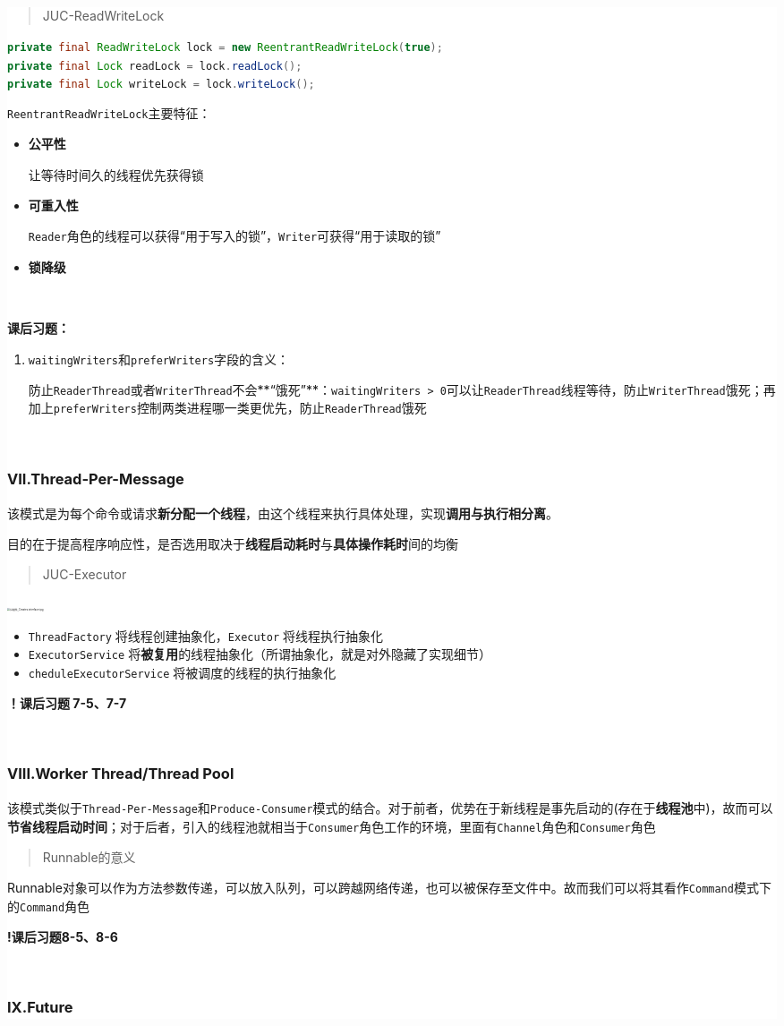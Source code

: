 > JUC-ReadWriteLock

```java
private final ReadWriteLock lock = new ReentrantReadWriteLock(true);
private final Lock readLock = lock.readLock();
private final Lock writeLock = lock.writeLock();
```

`ReentrantReadWriteLock`主要特征：

- **公平性**	
  
  让等待时间久的线程优先获得锁
- **可重入性**	
  
  `Reader`角色的线程可以获得“用于写入的锁”，`Writer`可获得“用于读取的锁”
- **锁降级**

<br/>

**课后习题：**

1. `waitingWriters`和`preferWriters`字段的含义：
   
   防止`ReaderThread`或者`WriterThread`不会**“饿死”**：`waitingWriters > 0`可以让`ReaderThread`线程等待，防止`WriterThread`饿死；再加上`preferWriters`控制两类进程哪一类更优先，防止`ReaderThread`饿死

<br/>

### VII.Thread-Per-Message

该模式是为每个命令或请求**新分配一个线程**，由这个线程来执行具体处理，实现**调用与执行相分离**。

目的在于提高程序响应性，是否选用取决于**线程启动耗时**与**具体操作耗时**间的均衡

> JUC-Executor

<img src="/Blog/img/6453e32b98ce084a632551d3ff5ac185.jpg" alt="扫描件_Creates interface.jpg" style="zoom:20%;" />

- `ThreadFactory` 将线程创建抽象化，`Executor` 将线程执行抽象化
- `ExecutorService` 将**被复用**的线程抽象化（所谓抽象化，就是对外隐藏了实现细节）
- `cheduleExecutorService` 将被调度的线程的执行抽象化

**！课后习题 7-5、7-7**

<br/>

### VIII.Worker Thread/Thread Pool

该模式类似于`Thread-Per-Message`和`Produce-Consumer`模式的结合。对于前者，优势在于新线程是事先启动的(存在于**线程池**中)，故而可以**节省线程启动时间**；对于后者，引入的线程池就相当于`Consumer`角色工作的环境，里面有`Channel`角色和`Consumer`角色

> Runnable的意义

Runnable对象可以作为方法参数传递，可以放入队列，可以跨越网络传递，也可以被保存至文件中。故而我们可以将其看作`Command`模式下的`Command`角色

**!课后习题8-5、8-6**

<br/>

### IX.Future
